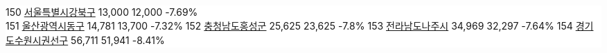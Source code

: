   <tr class="item">
    <td>150</td>
    <td><a href="/apt/서울특별시강북구">서울특별시강북구</a></td>
    <td>13,000</td>
    <td>12,000</td>
    <td>-7.69%</td>
  </tr>

  <tr>
    <td colspan="5">
      <script async src="https://pagead2.googlesyndication.com/pagead/js/adsbygoogle.js?client=ca-pub-3485438051770037"
          crossorigin="anonymous"></script>
      <ins class="adsbygoogle"
          style="display:block; text-align:center;"
          data-ad-layout="in-article"
          data-ad-format="fluid"
          data-ad-client="ca-pub-3485438051770037"
          data-ad-slot="2046582130"></ins>
      <script>
          (adsbygoogle = window.adsbygoogle || []).push({});
      </script>
    </td>
  </tr>            
            
  <tr class="item">
    <td>151</td>
    <td><a href="/apt/울산광역시동구">울산광역시동구</a></td>
    <td>14,781</td>
    <td>13,700</td>
    <td>-7.32%</td>
  </tr>

  <tr class="item">
    <td>152</td>
    <td><a href="/apt/충청남도홍성군">충청남도홍성군</a></td>
    <td>25,625</td>
    <td>23,625</td>
    <td>-7.8%</td>
  </tr>

  <tr class="item">
    <td>153</td>
    <td><a href="/apt/전라남도나주시">전라남도나주시</a></td>
    <td>34,969</td>
    <td>32,297</td>
    <td>-7.64%</td>
  </tr>

  <tr class="item">
    <td>154</td>
    <td><a href="/apt/경기도수원시권선구">경기도수원시권선구</a></td>
    <td>56,711</td>
    <td>51,941</td>
    <td>-8.41%</td>
  </tr>
